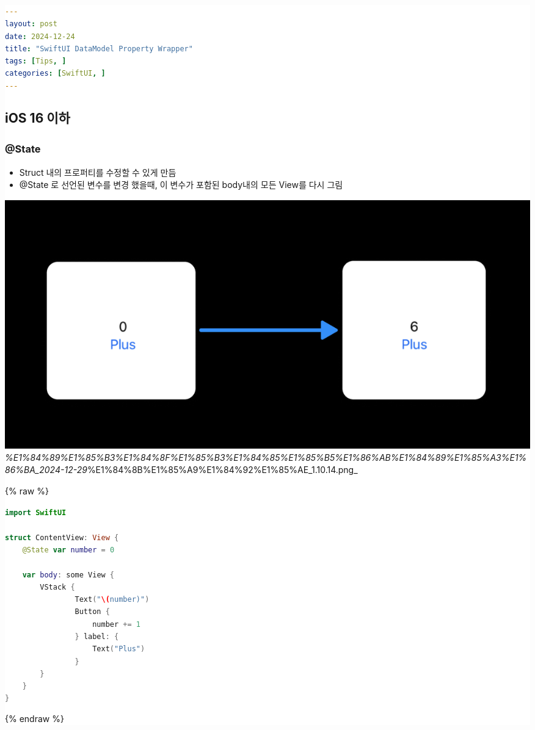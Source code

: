 ```yaml
---
layout: post
date: 2024-12-24
title: "SwiftUI DataModel Property Wrapper"
tags: [Tips, ]
categories: [SwiftUI, ]
---
```




## iOS 16 이하



### @State

- Struct 내의 프로퍼티를 수정할 수 있게 만듬
- @State 로 선언된 변수를 변경 했을때, 이 변수가 포함된 body내의 모든 View를 다시 그림

![0](/assets/img/2024-12-24-SwiftUI-DataModel-Property-Wrapper.md/0.png)_%E1%84%89%E1%85%B3%E1%84%8F%E1%85%B3%E1%84%85%E1%85%B5%E1%86%AB%E1%84%89%E1%85%A3%E1%86%BA_2024-12-29_%E1%84%8B%E1%85%A9%E1%84%92%E1%85%AE_1.10.14.png_



{% raw %}
```swift
import SwiftUI

struct ContentView: View {
    @State var number = 0
    
    var body: some View {
        VStack {
                Text("\(number)")
                Button {
                    number += 1
                } label: {
                    Text("Plus")
                }
        }
    }
}
```
{% endraw %}
